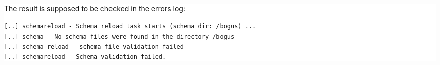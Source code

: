 The result is supposed to be checked in the errors log:

    [..] schemareload - Schema reload task starts (schema dir: /bogus) ...    
    [..] schema - No schema files were found in the directory /bogus    
    [..] schema_reload - schema file validation failed    
    [..] schemareload - Schema validation failed.    

